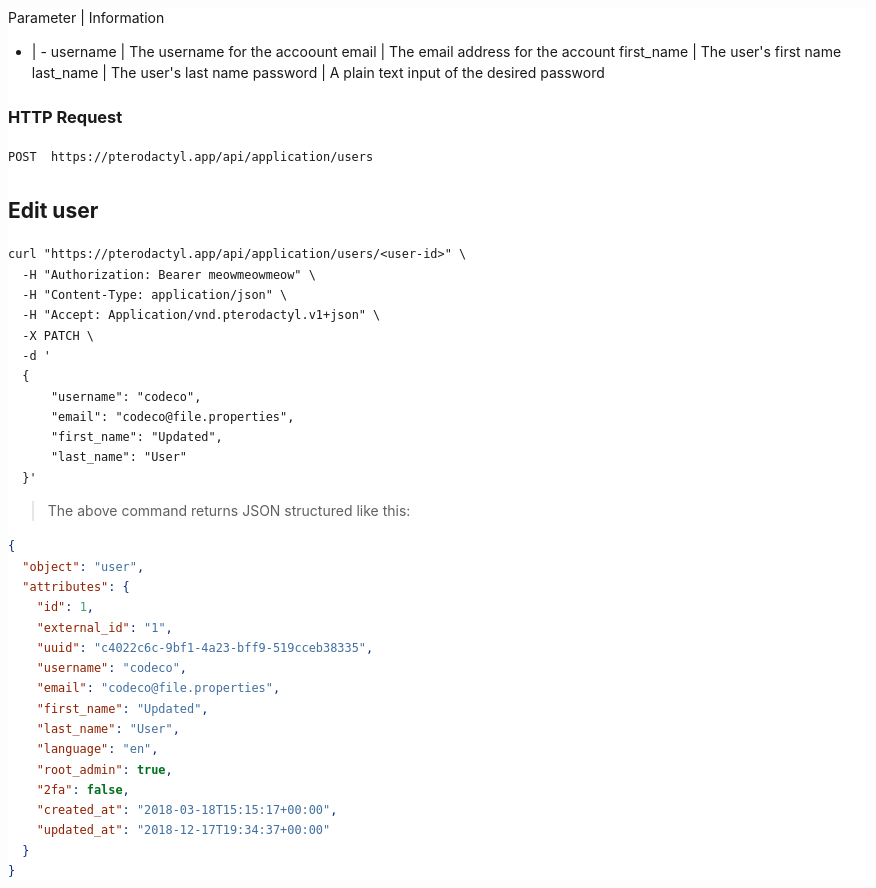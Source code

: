 Parameter | Information
- | -
username | The username for the accoount
email | The email address for the account
first_name | The user's first name
last_name | The user's last name
password | A plain text input of the desired password

### HTTP Request

`POST  https://pterodactyl.app/api/application/users` 







## Edit user


```shell
curl "https://pterodactyl.app/api/application/users/<user-id>" \
  -H "Authorization: Bearer meowmeowmeow" \
  -H "Content-Type: application/json" \
  -H "Accept: Application/vnd.pterodactyl.v1+json" \
  -X PATCH \
  -d '
  {
      "username": "codeco",
      "email": "codeco@file.properties",
      "first_name": "Updated",
      "last_name": "User"
  }'
```
> The above command returns JSON structured like this:

```json
{
  "object": "user",
  "attributes": {
    "id": 1,
    "external_id": "1",
    "uuid": "c4022c6c-9bf1-4a23-bff9-519cceb38335",
    "username": "codeco",
    "email": "codeco@file.properties",
    "first_name": "Updated",
    "last_name": "User",
    "language": "en",
    "root_admin": true,
    "2fa": false,
    "created_at": "2018-03-18T15:15:17+00:00",
    "updated_at": "2018-12-17T19:34:37+00:00"
  }
}
```
